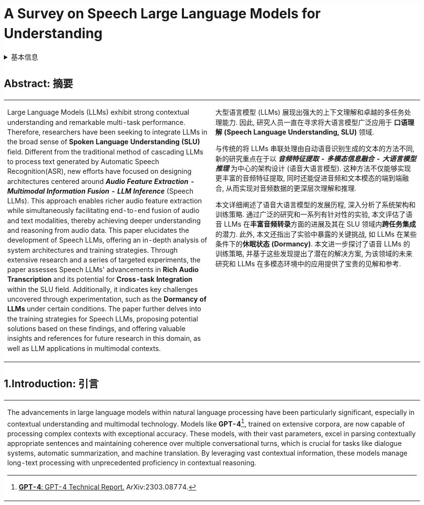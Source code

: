 # A Survey on Speech Large Language Models for Understanding

<details><summary>基本信息</summary></details>

## Abstract: 摘要

<table><tr><td width="50%">

Large Language Models (LLMs) exhibit strong contextual understanding and remarkable multi-task performance.
Therefore, researchers have been seeking to integrate LLMs in the broad sense of **Spoken Language Understanding (SLU)** field.
Different from the traditional method of cascading LLMs to process text generated by Automatic Speech Recognition(ASR), new efforts have focused on designing architectures centered around ***Audio Feature Extraction - Multimodal Information Fusion - LLM Inference*** (Speech LLMs).
This approach enables richer audio feature extraction while simultaneously facilitating end-to-end fusion of audio and text modalities, thereby achieving deeper understanding and reasoning from audio data.
This paper elucidates the development of Speech LLMs, offering an in-depth analysis of system architectures and training strategies.
Through extensive research and a series of targeted experiments, the paper assesses Speech LLMs' advancements in **Rich Audio Transcription** and its potential for **Cross-task Integration** within the SLU field.
Additionally, it indicates key challenges uncovered through experimentation, such as the **Dormancy of LLMs** under certain conditions.
The paper further delves into the training strategies for Speech LLMs, proposing potential solutions based on these findings, and offering valuable insights and references for future research in this domain, as well as LLM applications in multimodal contexts.

</td><td>

大型语言模型 (LLMs) 展现出强大的上下文理解和卓越的多任务处理能力.
因此, 研究人员一直在寻求将大语言模型广泛应用于 **口语理解 (Speech Language Understanding, SLU)** 领域.

与传统的将 LLMs 串联处理由自动语音识别生成的文本的方法不同, 新的研究重点在于以 ***音频特征提取 - 多模态信息融合 - 大语言模型推理*** 为中心的架构设计 (语音大语言模型).
这种方法不仅能够实现更丰富的音频特征提取, 同时还能促进音频和文本模态的端到端融合, 从而实现对音频数据的更深层次理解和推理.

本文详细阐述了语音大语言模型的发展历程, 深入分析了系统架构和训练策略.
通过广泛的研究和一系列有针对性的实验, 本文评估了语音 LLMs 在**丰富音频转录**方面的进展及其在 SLU 领域内**跨任务集成**的潜力.
此外, 本文还指出了实验中暴露的关键挑战, 如 LLMs 在某些条件下的**休眠状态 (Dormancy)**.
本文进一步探讨了语音 LLMs 的训练策略, 并基于这些发现提出了潜在的解决方案, 为该领域的未来研究和 LLMs 在多模态环境中的应用提供了宝贵的见解和参考.

</td></tr></table>

## 1.Introduction: 引言

<table><tr><td width="50%">

The advancements in large language models within natural language processing have been particularly significant, especially in contextual understanding and multimodal technology.
Models like **GPT-4**[^01], trained on extensive corpora, are now capable of processing complex contexts with exceptional accuracy.
These models, with their vast parameters, excel in parsing contextually appropriate sentences and maintaining coherence over multiple conversational turns, which is crucial for tasks like dialogue systems, automatic summarization, and machine translation.
By leveraging vast contextual information, these models manage long-text processing with unprecedented proficiency in contextual reasoning.


[^01]: [**GPT-4**: GPT-4 Technical Report.](../Models/TextLM/2023.03.15_GPT-4.md) ArXiv:2303.08774.
[^02]: [**Survey**: From Large Language Models to Large Multimodal Models: A Literature Review.](S20240426.md) Applied Sciences 2024.
[^03]: [**CLIP**: Learning Transferable Visual Models from Natural Language Supervision.](../Models/_Basis/2021.02.26_CLIP.md) 2021.
[^04]: [**DALL-E**: Zero-Shot Text-to-Image Generation.](../Models/_Basis/DALL-E.md) 2021.
[^05]: Spoken Language Understanding: Systems for Extracting Semantic Information from Speech. John Wiley & Sons, 2011.
[^06]: A Survey on Spoken Language Understanding: Recent Advances and New Frontiers. ArXiv:2103.03095.
[^07]: Speech-Transformer: A No-Recurrence Sequence-to-Sequence Model for Speech Recognition. ICASSP2018.
[^08]: [**Conformer**: Convolution-Augmented Transformer for Speech Recognition.](../Models/ASR/2020.05.16_Conformer.md) ArXiv:2005.08100 ? InterSpeech2020.
[^09]: [**HuBERT**: Self-Supervised Speech Representation Learning by Masked Prediction of Hidden Units.](../Models/SpeechRepresentation/2021.06.14_HuBERT.md) TASLP2021.
[^10]: [**SpeechT5**: Unified-Modal Encoder-Decoder Pre-Training for Spoken Language Processing.](../Models/SpeechLM/ST2ST/2021.10.14_SpeechT5.md) ACL2022.
[^11]: Modular end-to-end automatic speech recognition framework for acoustic-to-word model. IEEE/ACM Transactions on Audio, Speech, and Language Processing, vol. 28, pp. 2174–2183, 2020.
[^12]: [**VALL-E 2**: Neural Codec Language Models Are Human Parity Zero-Shot Text to Speech Synthesizers.](../Models/SpeechLM/ST2S/2024.06.08_VALL-E_2.md) ArXiv:2406.05370.
[^13]: **SpeechGPT**: Empowering large language models with intrinsic cross-modal conversational abilities. 2023.
[^14]: [**AudioPaLM**: A Large Language Model that Can Speak and Listen.](../Models/SpeechLM/ST2ST/2023.06.22_AudioPaLM.md) ArXiv:2306.12925.
[^15]: [**Pengi**: An Audio Language Model for Audio Tasks.](../Models/SpeechLM/ST2T/2023.05.19_Pengi.md) NeurIPS2023.
[^16]: Salmonn:Towards generic hearing abilities for large language models. ArXiv:2310.13289.
[^17]: [**Qwen-Audio**: Advancing Universal Audio Understanding via Unified Large-Scale Audio-Language Models.](../Models/SpeechLM/ST2T/2023.11.14_Qwen-Audio.md) ArXiv:2311.07919.
[^18]: [**Seed-ASR**: Understanding Diverse Speech and Contexts with LLM-based Speech Recognition.](../Models/ASR/2024.07.05_Seed-ASR.md) ArXiv:2407.04675.
[^19]: An embarrassingly simple approach for llm with strong asr capacity. 2024.
[^20]: Prompting large language models with speech recognition abilities. in ICASSP 2024-2024 IEEE International Conference on Acoustics, Speech and Signal Processing(ICASSP). IEEE, 2024, pp. 13351–13355.
[^21]: [**SpeechX**: Neural Codec Language Models as a Versatile Speech Transformer.](../Models/SpeechLM/2023.08.14_SpeechX.md) TASLP2024.
[^22]: Deep speech 2: End-to-end speech recognition in english and mandarin. in International conference on machine learning. PMLR, 2016, pp. 173–182.
[^23]: [**Whisper**: Robust Speech Recognition via Large-Scale Weak Supervision.](../Models/ASR/2022.12.06_Whisper.md) ICML2023.
[^24]: Speech reallm–real-time streaming speech recognition with multimodal llms by teaching the flow of time. ArXiv:2406.09569, 2024.
[^25]: Multilingual and fully non-autoregressive asr with large language model fusion: A comprehensive study,”in ICASSP 2024-2024 IEEE International Conference on Acoustics, Speech and Signal Processing (ICASSP). IEEE, 2024, pp. 13306–13310.
[^26]: Findings of the iwslt 2023 evaluation campaign. Association for Computational Linguistics, 2023.
[^27]: Bigtranslate: Augmenting large language mod-
[^28]: Gentranslate: Large language models are generative
[^29]: Seamlessm4t-massively multilingual & multimodal machine translation,”ArXiv:2308.11596, 2023.
[^30]: [**UniAudio**: Towards Universal Audio Generation with Large Language Models.](../Models/SpeechLM/2023.10.01_UniAudio.md) ArXiv:2310.00704/ICML2024.
[^31]: [**Pengi**: An Audio Language Model for Audio Tasks.](../Models/SpeechLM/ST2T/2023.05.19_Pengi.md) NeurIPS2023.
[^32]: Mala-asr: Multimedia-assisted llm-based asr. ArXiv:2406.05839, 2024.
[^33]: [**VoxtLM**: Unified Decoder-Only Models for Consolidating Speech Recognition/Synthesis and Speech/Text Continuation Tasks.](../Models/SpeechLM/ST2ST/2023.09.14_VoxtLM.md) ICASSP2024.
[^34]: [**LauraGPT**: Listen, Attend, Understand, and Regenerate Audio with GPT.](../Models/SpeechLM/ST2ST/2023.10.07_LauraGPT.md) ArXiv:2310.04673.
[^35]: [**VioLA**: Unified Codec Language Models for Speech Recognition, Synthesis, and Translation.](../Models/SpeechLM/ST2ST/2023.05.25_VioLA.md) ArXiv:2305.16107.
[^36]: Bat: Learning to reason about spatial sounds with large language models. ArXiv:2402.01591, 2024.
[^37]: Decoder-only architecture for speech recognition with ctc prompts and text data augmentation. 2024.
[^38]: [**Spirit-LM**: Interleaved Spoken and Written Language Model.](../Models/SpeechLM/2024.02.08_SpiRit-LM.md) ArXiv:2402.05755.
[^39]: Superb: Speech processing universal performance benchmark. in Interspeech, 2021, pp. 1194–1198.
[^40]: [**WavLM**: Large-Scale Self-Supervised Pre-Training for Full Stack Speech Processing.](../Models/SpeechRepresentation/2021.10.26_WavLM.md) NeurIPS2022.
[^41]: [**AnyGPT**: Unified Multimodal LLM with Discrete Sequence Modeling.](../Models/SpeechLM/2024.02.19_AnyGPT.md) ArXiv:2402.12226.
[^42]: [**Audio Flamingo**: A Novel Audio Language Model with Few-Shot Learning and Dialogue Abilities.](../Models/SpeechLM/Interaction/2024.02.02_Audio_Flamingo.md) ArXiv:2402.01831.
[^43]: Ai alignment:A comprehensive survey,”arXiv preprint arXiv:2310.19852, 2023.
[^44]: Enhancing zero-shot text-to-speech synthesis with human feedback. ArXiv:2406.00654, 2024.
[^45]: Preference alignment improves language model-based tts. ArXiv:2409.12403, 2024.
[^46]: [**LibriSpeech**: An ASR Corpus Based on Public Domain Audio Books.](../Datasets/2015.04.19_LibriSpeech.md) ICASSP2015.
[^47]: Prompting large language model for machine translation: A case study. in International Conference on Machine Learning. PMLR, 2023, pp. 41092–41110.
[^48]: Fleurs: Few-shot learning evaluation of universal representations of speech. in 2022 IEEE Spoken Language Technology Workshop (SLT). IEEE, 2023, pp. 798–805.
[^49]: The Flores-101 Evaluation Benchmark for Low-Resource and Multilingual Machine Translation. TACL2022.
[^50]: No Language Left Behind: Scaling Human-Centered Machine Translation. ArXiv:2207.04672.
[^51]: Findings of the 2020 Conference on Machine Translation. ACL2020.
[^52]: [**GigaSpeech**: An Evolving, Multi-Domain ASR Corpus with 10,000 Hours of Transcribed Audio.](../Datasets/2021.06.13_GigaSpeech.md) ArXiv:2106.06909.
[^53]: [**SD-Eval**: A Benchmark Dataset for Spoken Dialogue Understanding beyond Words.](../Evaluations/SD-Eval.md) ArXiv:2406.13340.
[^54]: [**PPO**: Proximal Policy Optimization Algorithms.](../Models/_Basis/PPO.md) ArXiv:1707.06347.
[^55]: A Survey on Hallucination in Large Language Models: Principles, Taxonomy, Challenges, and Open Questions. ArXiv:2311.05232, 2023.
[^56]: A Full-Duplex Speech Dialogue Scheme Based on Large Language Models. ArXiv:2405.19487.
[^57]: Towards Achieving Human Parity on End-to-End Simultaneous Speech Translation via LLM Agent. ArXiv:2407.21646.